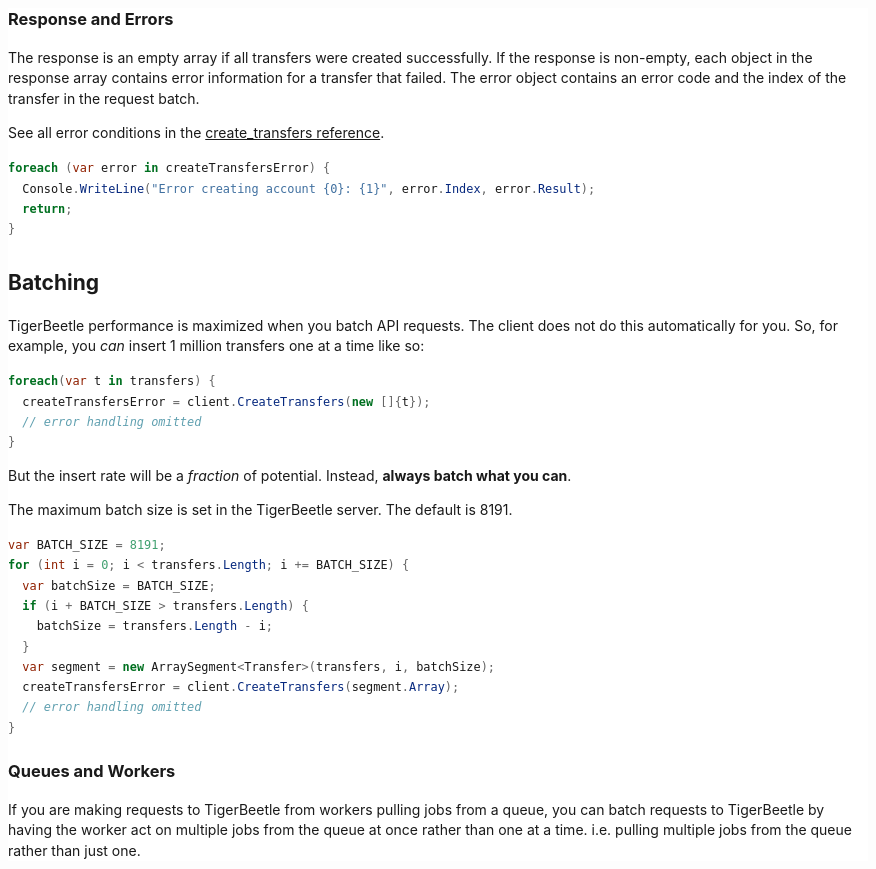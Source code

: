 ### Response and Errors

The response is an empty array if all transfers were created
successfully. If the response is non-empty, each object in the
response array contains error information for a transfer that
failed. The error object contains an error code and the index of the
transfer in the request batch.

See all error conditions in the [create_transfers
reference](https://docs.tigerbeetle.com/reference/operations/create_transfers).

```cs
foreach (var error in createTransfersError) {
  Console.WriteLine("Error creating account {0}: {1}", error.Index, error.Result);
  return;
}
```

## Batching

TigerBeetle performance is maximized when you batch
API requests. The client does not do this automatically for
you. So, for example, you *can* insert 1 million transfers
one at a time like so:

```cs
foreach(var t in transfers) {
  createTransfersError = client.CreateTransfers(new []{t});
  // error handling omitted
}
```

But the insert rate will be a *fraction* of
potential. Instead, **always batch what you can**.

The maximum batch size is set in the TigerBeetle server. The default
is 8191.

```cs
var BATCH_SIZE = 8191;
for (int i = 0; i < transfers.Length; i += BATCH_SIZE) {
  var batchSize = BATCH_SIZE;
  if (i + BATCH_SIZE > transfers.Length) {
    batchSize = transfers.Length - i;
  }
  var segment = new ArraySegment<Transfer>(transfers, i, batchSize);
  createTransfersError = client.CreateTransfers(segment.Array);
  // error handling omitted
}
```

### Queues and Workers

If you are making requests to TigerBeetle from workers
pulling jobs from a queue, you can batch requests to
TigerBeetle by having the worker act on multiple jobs from
the queue at once rather than one at a time. i.e. pulling
multiple jobs from the queue rather than just one.
